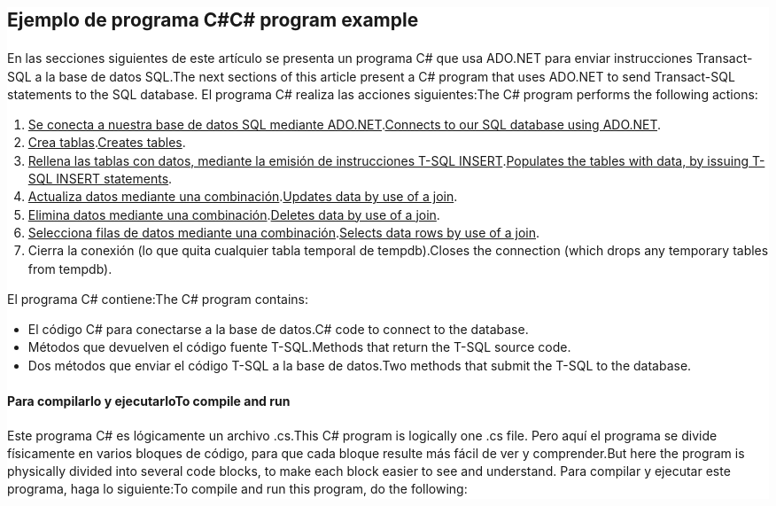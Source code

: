 
<a name="cs_0_csharpprogramexample_h2"/>

## <a name="c-program-example"></a><span data-ttu-id="84258-101">Ejemplo de programa C#</span><span class="sxs-lookup"><span data-stu-id="84258-101">C# program example</span></span>

<span data-ttu-id="84258-102">En las secciones siguientes de este artículo se presenta un programa C# que usa ADO.NET para enviar instrucciones Transact-SQL a la base de datos SQL.</span><span class="sxs-lookup"><span data-stu-id="84258-102">The next sections of this article present a C# program that uses ADO.NET to send Transact-SQL statements to the SQL database.</span></span> <span data-ttu-id="84258-103">El programa C# realiza las acciones siguientes:</span><span class="sxs-lookup"><span data-stu-id="84258-103">The C# program performs the following actions:</span></span>

1. <span data-ttu-id="84258-104">[Se conecta a nuestra base de datos SQL mediante ADO.NET](#cs_1_connect).</span><span class="sxs-lookup"><span data-stu-id="84258-104">[Connects to our SQL database using ADO.NET](#cs_1_connect).</span></span>
2. <span data-ttu-id="84258-105">[Crea tablas](#cs_2_createtables).</span><span class="sxs-lookup"><span data-stu-id="84258-105">[Creates tables](#cs_2_createtables).</span></span>
3. <span data-ttu-id="84258-106">[Rellena las tablas con datos, mediante la emisión de instrucciones T-SQL INSERT](#cs_3_insert).</span><span class="sxs-lookup"><span data-stu-id="84258-106">[Populates the tables with data, by issuing T-SQL INSERT statements](#cs_3_insert).</span></span>
4. <span data-ttu-id="84258-107">[Actualiza datos mediante una combinación](#cs_4_updatejoin).</span><span class="sxs-lookup"><span data-stu-id="84258-107">[Updates data by use of a join](#cs_4_updatejoin).</span></span>
5. <span data-ttu-id="84258-108">[Elimina datos mediante una combinación](#cs_5_deletejoin).</span><span class="sxs-lookup"><span data-stu-id="84258-108">[Deletes data by use of a join](#cs_5_deletejoin).</span></span>
6. <span data-ttu-id="84258-109">[Selecciona filas de datos mediante una combinación](#cs_6_selectrows).</span><span class="sxs-lookup"><span data-stu-id="84258-109">[Selects data rows by use of a join](#cs_6_selectrows).</span></span>
7. <span data-ttu-id="84258-110">Cierra la conexión (lo que quita cualquier tabla temporal de tempdb).</span><span class="sxs-lookup"><span data-stu-id="84258-110">Closes the connection (which drops any temporary tables from tempdb).</span></span>

<span data-ttu-id="84258-111">El programa C# contiene:</span><span class="sxs-lookup"><span data-stu-id="84258-111">The C# program contains:</span></span>

- <span data-ttu-id="84258-112">El código C# para conectarse a la base de datos.</span><span class="sxs-lookup"><span data-stu-id="84258-112">C# code to connect to the database.</span></span>
- <span data-ttu-id="84258-113">Métodos que devuelven el código fuente T-SQL.</span><span class="sxs-lookup"><span data-stu-id="84258-113">Methods that return the T-SQL source code.</span></span>
- <span data-ttu-id="84258-114">Dos métodos que enviar el código T-SQL a la base de datos.</span><span class="sxs-lookup"><span data-stu-id="84258-114">Two methods that submit the T-SQL to the database.</span></span>

#### <a name="to-compile-and-run"></a><span data-ttu-id="84258-115">Para compilarlo y ejecutarlo</span><span class="sxs-lookup"><span data-stu-id="84258-115">To compile and run</span></span>

<span data-ttu-id="84258-116">Este programa C# es lógicamente un archivo .cs.</span><span class="sxs-lookup"><span data-stu-id="84258-116">This C# program is logically one .cs file.</span></span> <span data-ttu-id="84258-117">Pero aquí el programa se divide físicamente en varios bloques de código, para que cada bloque resulte más fácil de ver y comprender.</span><span class="sxs-lookup"><span data-stu-id="84258-117">But here the program is physically divided into several code blocks, to make each block easier to see and understand.</span></span> <span data-ttu-id="84258-118">Para compilar y ejecutar este programa, haga lo siguiente:</span><span class="sxs-lookup"><span data-stu-id="84258-118">To compile and run this program, do the following:</span></span>
